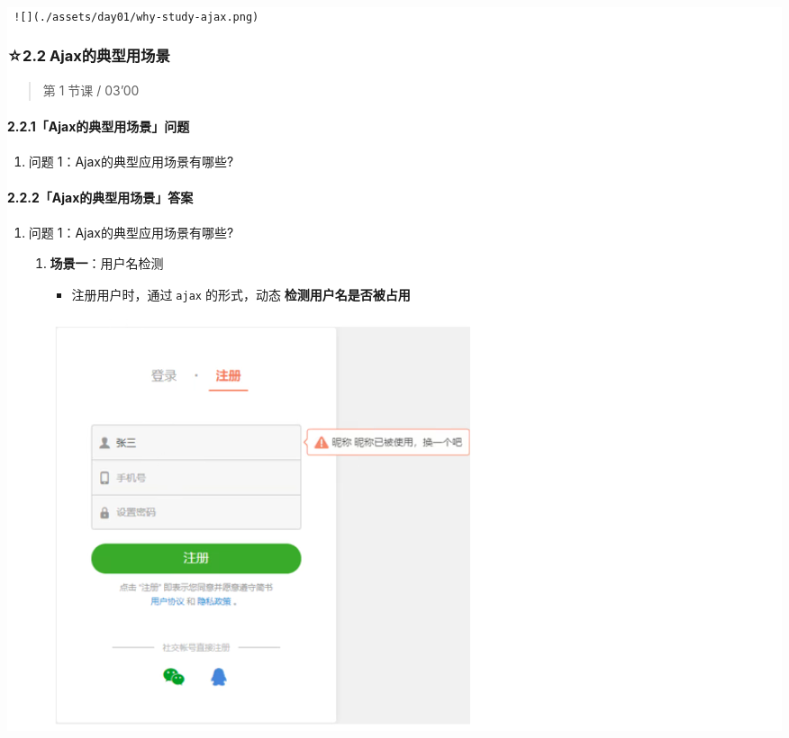      ![](./assets/day01/why-study-ajax.png)



### ☆2.2 Ajax的典型用场景

> 第 1 节课 / 03’00

#### 2.2.1「Ajax的典型用场景」问题

1. 问题 1：Ajax的典型应用场景有哪些?

#### 2.2.2「Ajax的典型用场景」答案

1. 问题 1：Ajax的典型应用场景有哪些?

   1. **场景一**：用户名检测

      - 注册用户时，通过 `ajax` 的形式，动态 **检测用户名是否被占用**

      ![](./assets/day01/ajax-scene-01.png)
